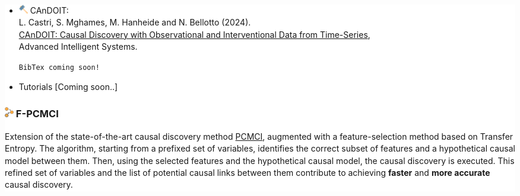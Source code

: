   ```
  ```
* <img src="https://github.com/lcastri/causalflow/raw/main/docs/assets/candoit_icon.png" width="15"> CAnDOIT:<br>
  L. Castri, S. Mghames, M. Hanheide and N. Bellotto (2024).<br>
  [CAnDOIT: Causal Discovery with Observational and Interventional Data from Time-Series](https://arxiv.org/pdf/2410.02844),<br>
  Advanced Intelligent Systems.<br>
  ```
  BibTex coming soon!
  ```
* Tutorials [Coming soon..]

### <img src="https://github.com/lcastri/causalflow/raw/main/docs/assets/fpcmci_icon.png" width="15"> F-PCMCI
Extension of the state-of-the-art causal discovery method [PCMCI](https://github.com/jakobrunge/tigramite), augmented with a feature-selection method based on Transfer Entropy. The algorithm, starting from a prefixed set of variables, identifies the correct subset of features and a hypothetical causal model between them. Then, using the selected features and the hypothetical causal model, the causal discovery is executed. This refined set of variables and the list of potential causal links between them contribute to achieving **faster** and **more accurate** causal discovery.
